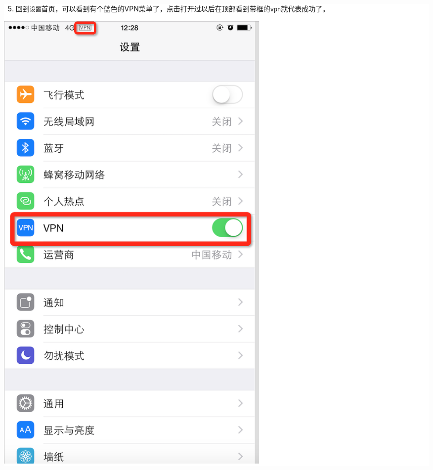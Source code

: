 5. 回到`设置`首页，可以看到有个蓝色的VPN菜单了，点击打开过以后在顶部看到带框的`vpn`就代表成功了。
<img class="imgaligncenter" src="/images/vpn/6.png" width="60%" height="60%"/>
